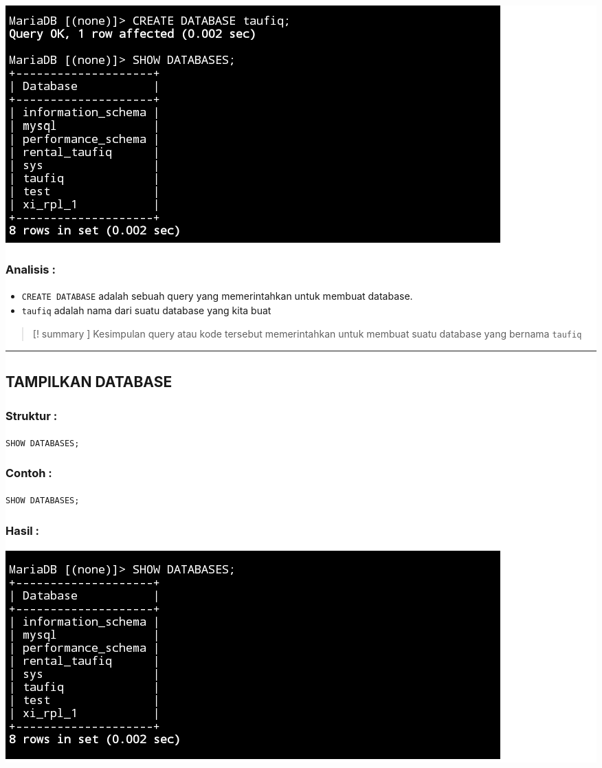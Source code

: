 ![Create database](Aset/2.2.jpg)

### Analisis :
- `CREATE DATABASE` adalah sebuah query yang memerintahkan untuk membuat database.
- `taufiq` adalah nama dari suatu database yang kita buat

>[! summary ] Kesimpulan
>query atau kode tersebut memerintahkan untuk membuat suatu database yang bernama `taufiq`


---
## TAMPILKAN DATABASE
### Struktur :
```MySQL
SHOW DATABASES;
```

### Contoh :
```MySQL
SHOW DATABASES;
```

### Hasil :
![Show databases](Aset/2.3.jpg)
